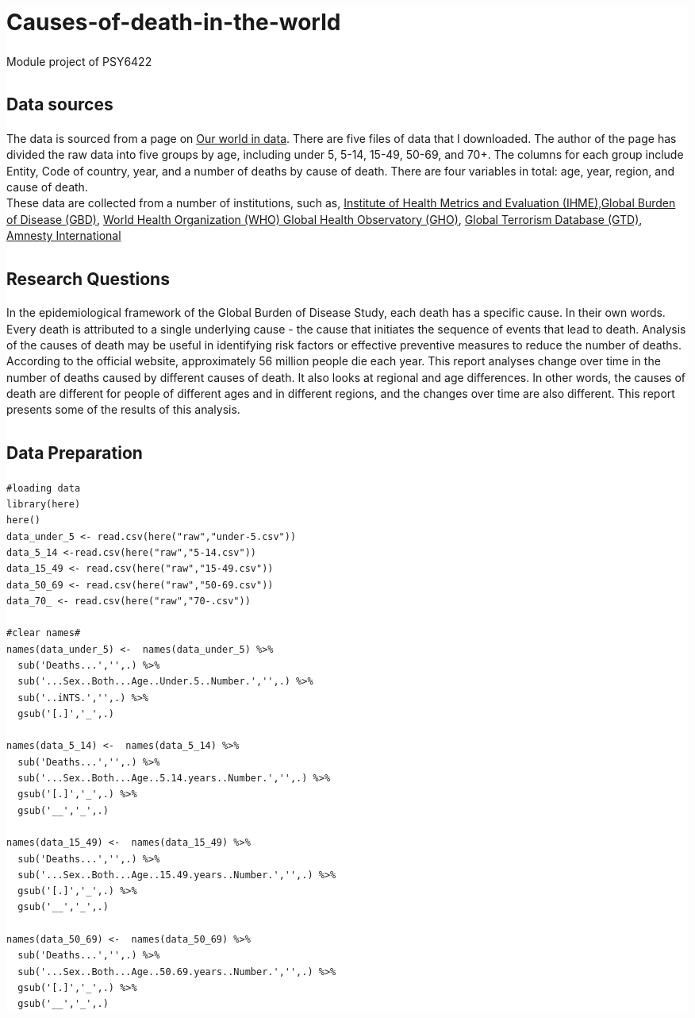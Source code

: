 # Causes-of-death-in-the-world
Module project of PSY6422

## Data sources  
The data is sourced from a page on [Our world in data](https://ourworldindata.org/causes-of-death). There are five files of data that I downloaded. The author of the page has divided the raw data into five groups by age, including under 5, 5-14, 15-49, 50-69, and 70+. The columns for each group include Entity, Code of country, year, and a number of deaths by cause of death. There are four variables in total: age, year, region, and cause of death.  
These data are collected from a number of institutions, such as, [Institute of Health Metrics and Evaluation (IHME),Global Burden of Disease (GBD)](https://ghdx.healthdata.org/gbd-results-tool), [World Health Organization (WHO) Global Health Observatory (GHO)](https://www.who.int/data/gho/data/themes/mortality-and-global-health-estimates), [Global Terrorism Database (GTD)](http://www.start.umd.edu/gtd/), [Amnesty International](https://www.amnesty.org/en/what-we-do/death-penalty/)
## Research Questions
In the epidemiological framework of the Global Burden of Disease Study, each death has a specific cause. In their own words. Every death is attributed to a single underlying cause - the cause that initiates the sequence of events that lead to death. Analysis of the causes of death may be useful in identifying risk factors or effective preventive measures to reduce the number of deaths.  
According to the official website, approximately 56 million people die each year. This report analyses change over time in the number of deaths caused by different causes of death. It also looks at regional and age differences. In other words, the causes of death are different for people of different ages and in different regions, and the changes over time are also different. This report presents some of the results of this analysis.
## Data Preparation

```
#loading data  
library(here)
here()
data_under_5 <- read.csv(here("raw","under-5.csv"))
data_5_14 <-read.csv(here("raw","5-14.csv"))
data_15_49 <- read.csv(here("raw","15-49.csv"))
data_50_69 <- read.csv(here("raw","50-69.csv"))
data_70_ <- read.csv(here("raw","70-.csv"))

#clear names#
names(data_under_5) <-  names(data_under_5) %>%
  sub('Deaths...','',.) %>%
  sub('...Sex..Both...Age..Under.5..Number.','',.) %>% 
  sub('..iNTS.','',.) %>% 
  gsub('[.]','_',.) 
  
names(data_5_14) <-  names(data_5_14) %>% 
  sub('Deaths...','',.) %>% 
  sub('...Sex..Both...Age..5.14.years..Number.','',.) %>% 
  gsub('[.]','_',.) %>% 
  gsub('__','_',.)

names(data_15_49) <-  names(data_15_49) %>%
  sub('Deaths...','',.) %>%
  sub('...Sex..Both...Age..15.49.years..Number.','',.) %>% 
  gsub('[.]','_',.) %>% 
  gsub('__','_',.)

names(data_50_69) <-  names(data_50_69) %>% 
  sub('Deaths...','',.) %>% 
  sub('...Sex..Both...Age..50.69.years..Number.','',.) %>% 
  gsub('[.]','_',.) %>% 
  gsub('__','_',.)
```